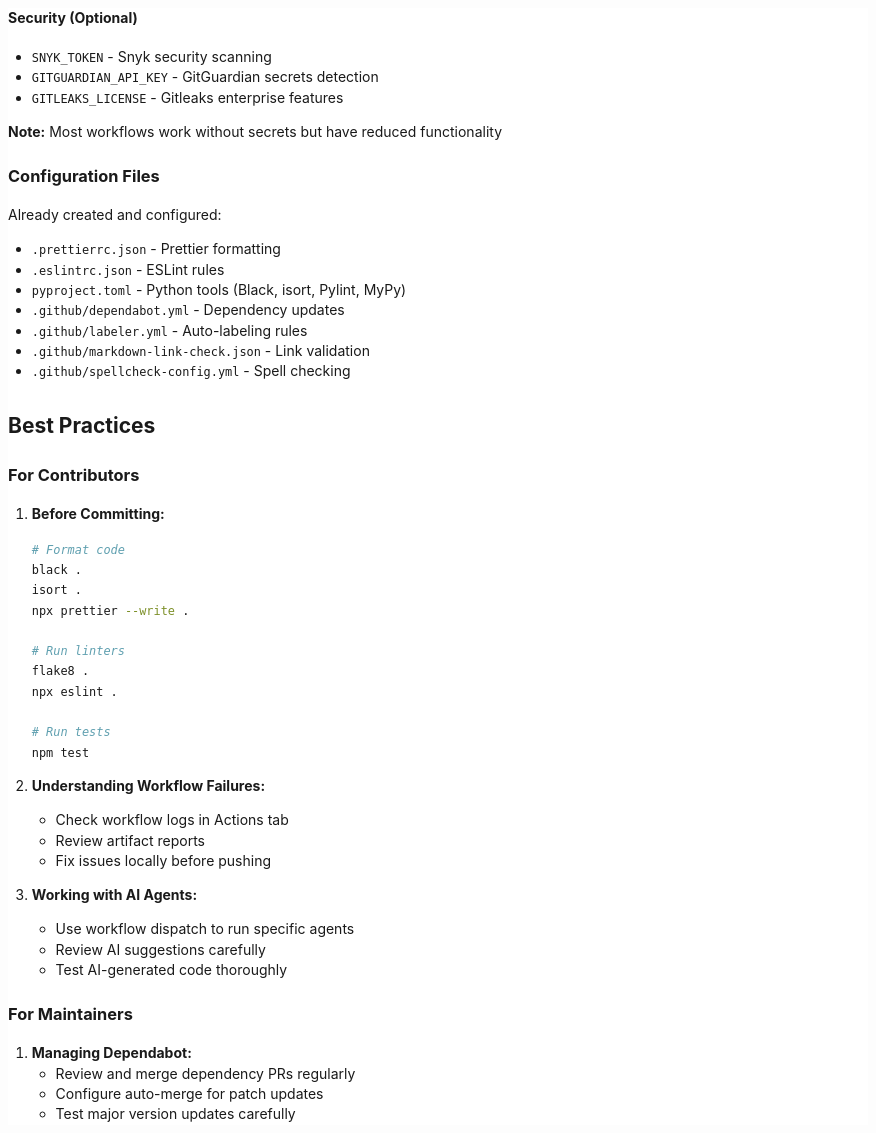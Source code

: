 #### Security (Optional)
- `SNYK_TOKEN` - Snyk security scanning
- `GITGUARDIAN_API_KEY` - GitGuardian secrets detection
- `GITLEAKS_LICENSE` - Gitleaks enterprise features

**Note:** Most workflows work without secrets but have reduced functionality

### Configuration Files

Already created and configured:
- `.prettierrc.json` - Prettier formatting
- `.eslintrc.json` - ESLint rules
- `pyproject.toml` - Python tools (Black, isort, Pylint, MyPy)
- `.github/dependabot.yml` - Dependency updates
- `.github/labeler.yml` - Auto-labeling rules
- `.github/markdown-link-check.json` - Link validation
- `.github/spellcheck-config.yml` - Spell checking

## Best Practices

### For Contributors

1. **Before Committing:**
   ```bash
   # Format code
   black .
   isort .
   npx prettier --write .
   
   # Run linters
   flake8 .
   npx eslint .
   
   # Run tests
   npm test
   ```

2. **Understanding Workflow Failures:**
   - Check workflow logs in Actions tab
   - Review artifact reports
   - Fix issues locally before pushing

3. **Working with AI Agents:**
   - Use workflow dispatch to run specific agents
   - Review AI suggestions carefully
   - Test AI-generated code thoroughly

### For Maintainers

1. **Managing Dependabot:**
   - Review and merge dependency PRs regularly
   - Configure auto-merge for patch updates
   - Test major version updates carefully
